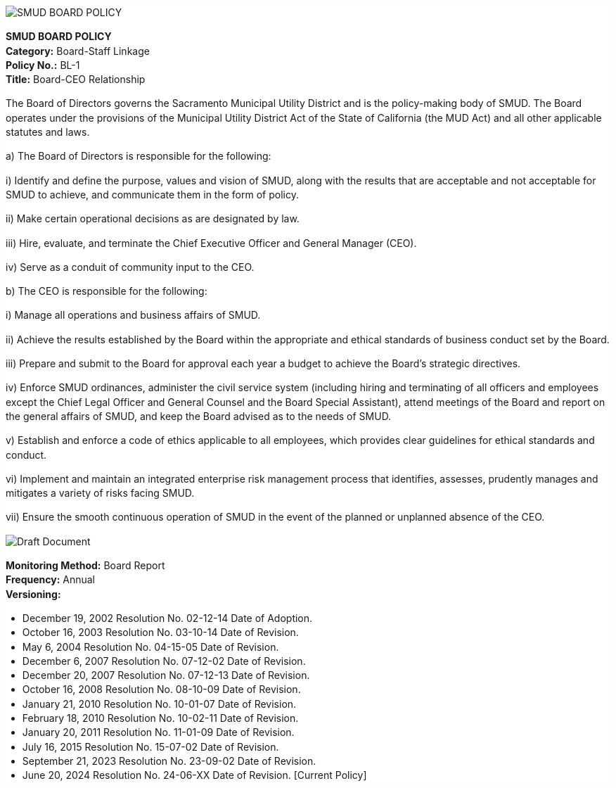 ![SMUD BOARD POLICY](https://www.smud.org/-/media/SMUD/Images/Board-Policies/BL-1-Board-CEO-Relationship.png)

**SMUD BOARD POLICY**  
**Category:** Board-Staff Linkage  
**Policy No.:** BL-1  
**Title:** Board-CEO Relationship  

The Board of Directors governs the Sacramento Municipal Utility District and is the policy-making body of SMUD. The Board operates under the provisions of the Municipal Utility District Act of the State of California (the MUD Act) and all other applicable statutes and laws.

a) The Board of Directors is responsible for the following:

i) Identify and define the purpose, values and vision of SMUD, along with the results that are acceptable and not acceptable for SMUD to achieve, and communicate them in the form of policy.

ii) Make certain operational decisions as are designated by law.

iii) Hire, evaluate, and terminate the Chief Executive Officer and General Manager (CEO).

iv) Serve as a conduit of community input to the CEO.

b) The CEO is responsible for the following:

i) Manage all operations and business affairs of SMUD.

ii) Achieve the results established by the Board within the appropriate and ethical standards of business conduct set by the Board.

iii) Prepare and submit to the Board for approval each year a budget to achieve the Board’s strategic directives.

iv) Enforce SMUD ordinances, administer the civil service system (including hiring and terminating of all officers and employees except the Chief Legal Officer and General Counsel and the Board Special Assistant), attend meetings of the Board and report on the general affairs of SMUD, and keep the Board advised as to the needs of SMUD.

v) Establish and enforce a code of ethics applicable to all employees, which provides clear guidelines for ethical standards and conduct.

vi) Implement and maintain an integrated enterprise risk management process that identifies, assesses, prudently manages and mitigates a variety of risks facing SMUD.

vii) Ensure the smooth continuous operation of SMUD in the event of the planned or unplanned absence of the CEO.

![Draft Document](https://via.placeholder.com/993x768.png?text=Draft+Document)

**Monitoring Method:** Board Report  
**Frequency:** Annual  
**Versioning:**  
- December 19, 2002 Resolution No. 02-12-14 Date of Adoption.  
- October 16, 2003 Resolution No. 03-10-14 Date of Revision.  
- May 6, 2004 Resolution No. 04-15-05 Date of Revision.  
- December 6, 2007 Resolution No. 07-12-02 Date of Revision.  
- December 20, 2007 Resolution No. 07-12-13 Date of Revision.  
- October 16, 2008 Resolution No. 08-10-09 Date of Revision.  
- January 21, 2010 Resolution No. 10-01-07 Date of Revision.  
- February 18, 2010 Resolution No. 10-02-11 Date of Revision.  
- January 20, 2011 Resolution No. 11-01-09 Date of Revision.  
- July 16, 2015 Resolution No. 15-07-02 Date of Revision.  
- September 21, 2023 Resolution No. 23-09-02 Date of Revision.  
- June 20, 2024 Resolution No. 24-06-XX Date of Revision. [Current Policy]  
